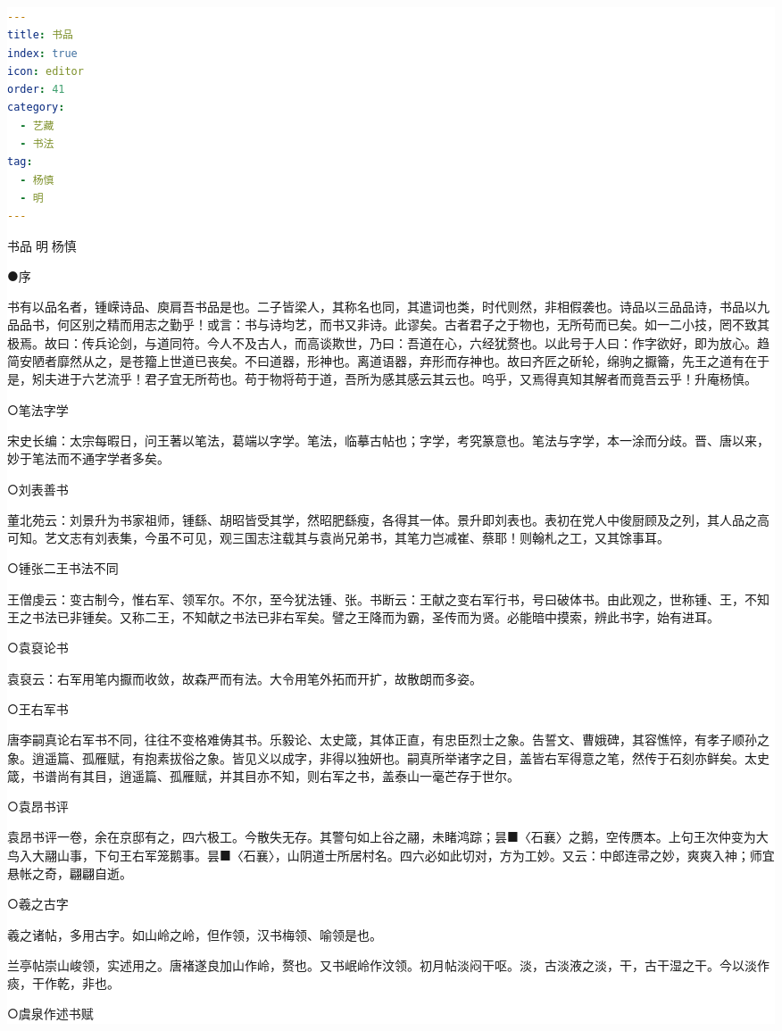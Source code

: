 ```yaml
---
title: 书品
index: true
icon: editor
order: 41
category:
  - 艺藏
  - 书法
tag:
  - 杨慎
  - 明
---
```


书品 明 杨慎  

●序  

书有以品名者，锺嵘诗品、庾肩吾书品是也。二子皆梁人，其称名也同，其遣词也类，时代则然，非相假袭也。诗品以三品品诗，书品以九品品书，何区别之精而用志之勤乎！或言：书与诗均艺，而书又非诗。此谬矣。古者君子之于物也，无所苟而已矣。如一二小技，罔不致其极焉。故曰：传兵论剑，与道同符。今人不及古人，而高谈欺世，乃曰：吾道在心，六经犹赘也。以此号于人曰：作字欲好，即为放心。趋简安陋者靡然从之，是苍籀上世道已丧矣。不曰道器，形神也。离道语器，弃形而存神也。故曰齐匠之斫轮，绵驹之擫籥，先王之道有在于是，矧夫进于六艺流乎！君子宜无所苟也。苟于物将苟于道，吾所为感其感云其云也。呜乎，又焉得真知其解者而竟吾云乎！升庵杨慎。  

○笔法字学  

宋史长编：太宗每暇日，问王著以笔法，葛端以字学。笔法，临摹古帖也；字学，考究篆意也。笔法与字学，本一涂而分歧。晋、唐以来，妙于笔法而不通字学者多矣。  

○刘表善书  

董北苑云：刘景升为书家祖师，锺繇、胡昭皆受其学，然昭肥繇瘦，各得其一体。景升即刘表也。表初在党人中俊厨顾及之列，其人品之高可知。艺文志有刘表集，今虽不可见，观三国志注载其与袁尚兄弟书，其笔力岂减崔、蔡耶！则翰札之工，又其馀事耳。  

○锺张二王书法不同  

王僧虔云：变古制今，惟右军、领军尔。不尔，至今犹法锺、张。书断云：王献之变右军行书，号曰破体书。由此观之，世称锺、王，不知王之书法已非锺矣。又称二王，不知献之书法已非右军矣。譬之王降而为霸，圣传而为贤。必能暗中摸索，辨此书字，始有进耳。  

○袁裒论书  

袁裒云：右军用笔内擫而收敛，故森严而有法。大令用笔外拓而开扩，故散朗而多姿。  

○王右军书  

唐李嗣真论右军书不同，往往不变格难俦其书。乐毅论、太史箴，其体正直，有忠臣烈士之象。告誓文、曹娥碑，其容憔悴，有孝子顺孙之象。逍遥篇、孤雁赋，有抱素拔俗之象。皆见义以成字，非得以独妍也。嗣真所举诸字之目，盖皆右军得意之笔，然传于石刻亦鲜矣。太史箴，书谱尚有其目，逍遥篇、孤雁赋，并其目亦不知，则右军之书，盖泰山一毫芒存于世尔。  

○袁昂书评  

袁昂书评一卷，余在京邸有之，四六极工。今散失无存。其警句如上谷之翮，未睹鸿踪；昙■〈石襄〉之鹅，空传赝本。上句王次仲变为大鸟入大翮山事，下句王右军笼鹅事。昙■〈石襄〉，山阴道士所居村名。四六必如此切对，方为工妙。又云：中郎连帚之妙，爽爽入神；师宜悬帐之奇，翩翩自逝。  

○羲之古字  

羲之诸帖，多用古字。如山岭之岭，但作领，汉书梅领、喻领是也。  

兰亭帖崇山峻领，实述用之。唐褚遂良加山作岭，赘也。又书岷岭作汶领。初月帖淡闷干呕。淡，古淡液之淡，干，古干湿之干。今以淡作痰，干作乾，非也。  

○虞泉作述书赋  
